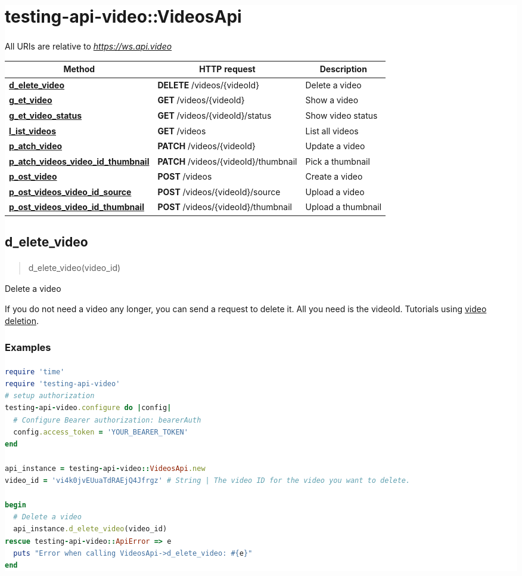# testing-api-video::VideosApi

All URIs are relative to *https://ws.api.video*

| Method | HTTP request | Description |
| ------ | ------------ | ----------- |
| [**d_elete_video**](VideosApi.md#d_elete_video) | **DELETE** /videos/{videoId} | Delete a video |
| [**g_et_video**](VideosApi.md#g_et_video) | **GET** /videos/{videoId} | Show a video |
| [**g_et_video_status**](VideosApi.md#g_et_video_status) | **GET** /videos/{videoId}/status | Show video status |
| [**l_ist_videos**](VideosApi.md#l_ist_videos) | **GET** /videos | List all videos |
| [**p_atch_video**](VideosApi.md#p_atch_video) | **PATCH** /videos/{videoId} | Update a video |
| [**p_atch_videos_video_id_thumbnail**](VideosApi.md#p_atch_videos_video_id_thumbnail) | **PATCH** /videos/{videoId}/thumbnail | Pick a thumbnail |
| [**p_ost_video**](VideosApi.md#p_ost_video) | **POST** /videos | Create a video |
| [**p_ost_videos_video_id_source**](VideosApi.md#p_ost_videos_video_id_source) | **POST** /videos/{videoId}/source | Upload a video |
| [**p_ost_videos_video_id_thumbnail**](VideosApi.md#p_ost_videos_video_id_thumbnail) | **POST** /videos/{videoId}/thumbnail | Upload a thumbnail |


## d_elete_video

> d_elete_video(video_id)

Delete a video

If you do not need a video any longer, you can send a request to delete it. All you need is the videoId. Tutorials using [video deletion](https://api.video/blog/endpoints/video-delete).

### Examples

```ruby
require 'time'
require 'testing-api-video'
# setup authorization
testing-api-video.configure do |config|
  # Configure Bearer authorization: bearerAuth
  config.access_token = 'YOUR_BEARER_TOKEN'
end

api_instance = testing-api-video::VideosApi.new
video_id = 'vi4k0jvEUuaTdRAEjQ4Jfrgz' # String | The video ID for the video you want to delete.

begin
  # Delete a video
  api_instance.d_elete_video(video_id)
rescue testing-api-video::ApiError => e
  puts "Error when calling VideosApi->d_elete_video: #{e}"
end
```
